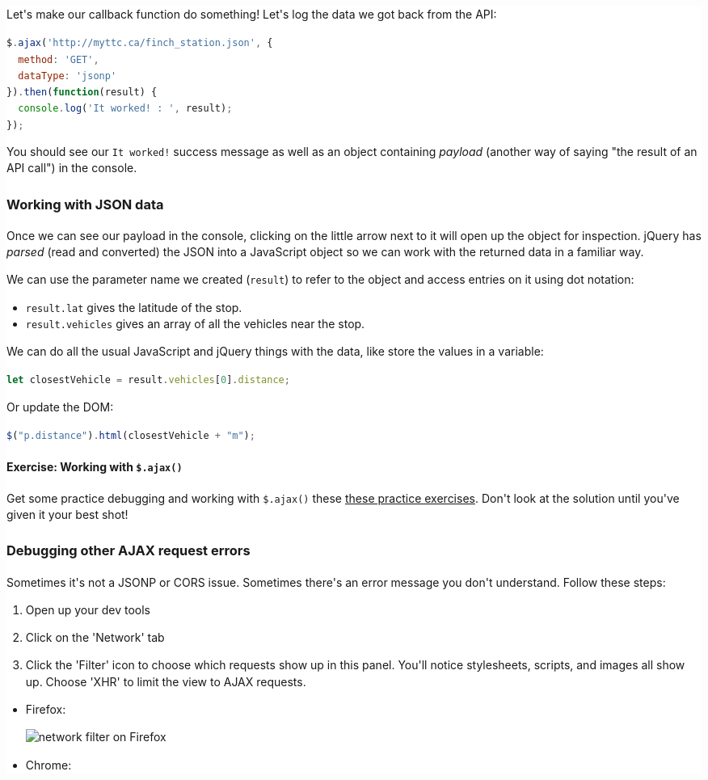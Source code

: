 Let's make our callback function do something! Let's log the data we got back from the API:
```js
$.ajax('http://myttc.ca/finch_station.json', {
  method: 'GET',
  dataType: 'jsonp'
}).then(function(result) {
  console.log('It worked! : ', result);
});
```

You should see our `It worked!` success message as well as an object containing _payload_ (another way of saying "the result of an API call") in the console.

### Working with JSON data

Once we can see our payload in the console, clicking on the little arrow next to it will open up the object for inspection. jQuery has _parsed_ (read and converted) the JSON into a JavaScript object so we can work with the returned data in a familiar way. 

We can use the parameter name we created (`result`) to refer to the object and access entries on it using dot notation:

* `result.lat` gives the latitude of the stop. 
* `result.vehicles` gives an array of all the vehicles near the stop.

We can do all the usual JavaScript and jQuery things with the data, like store the values in a variable:

```js
let closestVehicle = result.vehicles[0].distance;
```

Or update the DOM:

```js
$("p.distance").html(closestVehicle + "m");
```

#### Exercise: Working with `$.ajax()`

Get some practice debugging and working with `$.ajax()` these [these practice exercises](https://hychalknotes.s3.amazonaws.com/ajax-practice-bootcamp.zip). Don't look at the solution until you've given it your best shot!

### Debugging other AJAX request errors
Sometimes it's not a JSONP or CORS issue. Sometimes there's an error message you don't understand. Follow these steps:

1. Open up your dev tools

2. Click on the 'Network' tab

3. Click the 'Filter' icon to choose which requests show up in this panel. You'll notice stylesheets, scripts, and images all show up. Choose 'XHR' to limit the view to AJAX requests.
  * Firefox:
  
    ![network filter on Firefox](https://hychalknotes.s3.amazonaws.com/network-filter-firefox.png)
  * Chrome:
